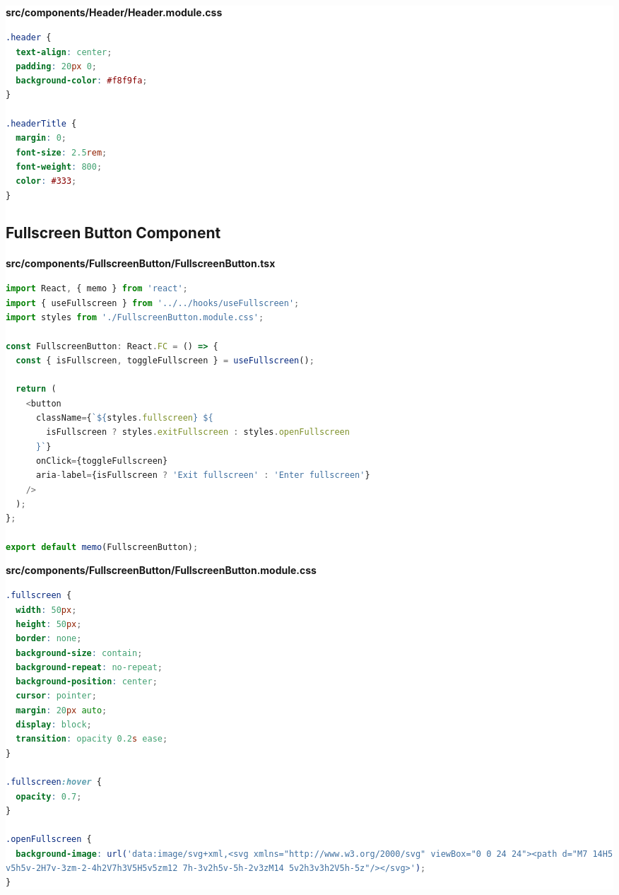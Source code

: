 **src/components/Header/Header.module.css**
```css
.header {
  text-align: center;
  padding: 20px 0;
  background-color: #f8f9fa;
}

.headerTitle {
  margin: 0;
  font-size: 2.5rem;
  font-weight: 800;
  color: #333;
}
```

## Fullscreen Button Component

**src/components/FullscreenButton/FullscreenButton.tsx**
```typescript
import React, { memo } from 'react';
import { useFullscreen } from '../../hooks/useFullscreen';
import styles from './FullscreenButton.module.css';

const FullscreenButton: React.FC = () => {
  const { isFullscreen, toggleFullscreen } = useFullscreen();

  return (
    <button
      className={`${styles.fullscreen} ${
        isFullscreen ? styles.exitFullscreen : styles.openFullscreen
      }`}
      onClick={toggleFullscreen}
      aria-label={isFullscreen ? 'Exit fullscreen' : 'Enter fullscreen'}
    />
  );
};

export default memo(FullscreenButton);
```

**src/components/FullscreenButton/FullscreenButton.module.css**
```css
.fullscreen {
  width: 50px;
  height: 50px;
  border: none;
  background-size: contain;
  background-repeat: no-repeat;
  background-position: center;
  cursor: pointer;
  margin: 20px auto;
  display: block;
  transition: opacity 0.2s ease;
}

.fullscreen:hover {
  opacity: 0.7;
}

.openFullscreen {
  background-image: url('data:image/svg+xml,<svg xmlns="http://www.w3.org/2000/svg" viewBox="0 0 24 24"><path d="M7 14H5v5h5v-2H7v-3zm-2-4h2V7h3V5H5v5zm12 7h-3v2h5v-5h-2v3zM14 5v2h3v3h2V5h-5z"/></svg>');
}
```